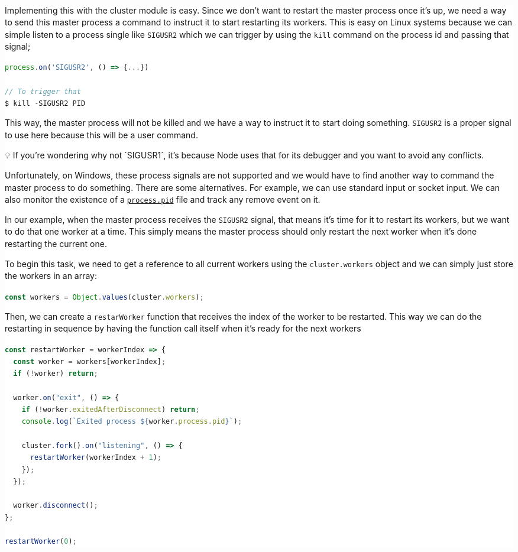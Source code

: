 Implementing this with the cluster module is easy. Since we don’t want to restart the master process once it’s up, we need a way to send this master process a command to instruct it to start restarting its workers. This is easy on Linux systems because we can simple listen to a process single like `SIGUSR2` which we can trigger by using the `kill` command on the process id and passing that signal;

```jsx
process.on('SIGUSR2', () => {...})

// To trigger that
$ kill -SIGUSR2 PID
```

This way, the master process will not be killed and we have a way to instruct it to start doing something. `SIGUSR2` is a proper signal to use here because this will be a user command.

<aside>
💡 If you’re wondering why not `SIGUSR1`, it’s because Node uses that for its debugger and you want to avoid any conflicts.

</aside>

Unfortunately, on Windows, these process signals are not supported and we would have to find another way to command the master process to do something. There are some alternatives. For example, we can use standard input or socket input. We can also monitor the existence of a [`process.pid`](http://process.pid) file and track any remove event on it.

In our example, when the master process receives the `SIGUSR2` signal, that means it’s time for it to restart its workers, but we want to do that one worker at a time. This simply means the master process should only restart the next worker when it’s done restarting the current one.

To begin this task, we need to get a reference to all current workers using the `cluster.workers` object and we can simply just store the workers in an array:

```jsx
const workers = Object.values(cluster.workers);
```

Then, we can create a `restarWorker` function that receives the index of the worker to be restarted. This way we can do the restarting in sequence by having the function call itself when it’s ready for the next workers

```jsx
const restartWorker = workerIndex => {
  const worker = workers[workerIndex];
  if (!worker) return;

  worker.on("exit", () => {
    if (!worker.exitedAfterDisconnect) return;
    console.log(`Exited process ${worker.process.pid}`);

    cluster.fork().on("listening", () => {
      restartWorker(workerIndex + 1);
    });
  });

  worker.disconnect();
};

restartWorker(0);
```
